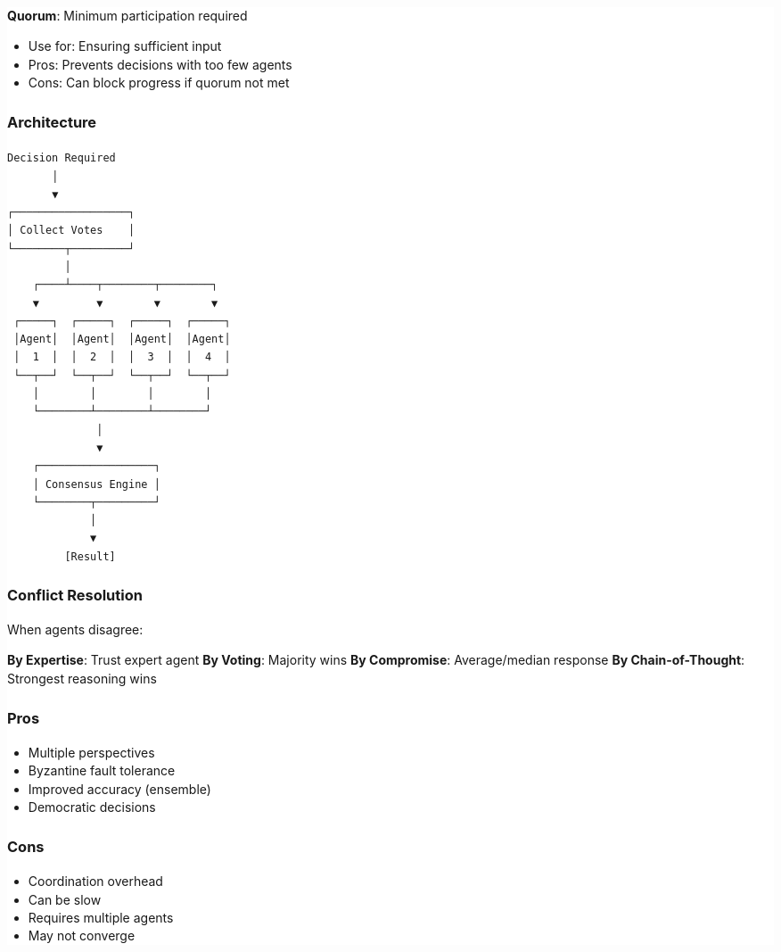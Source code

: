 **Quorum**: Minimum participation required
- Use for: Ensuring sufficient input
- Pros: Prevents decisions with too few agents
- Cons: Can block progress if quorum not met

### Architecture

```
Decision Required
       │
       ▼
┌──────────────────┐
│ Collect Votes    │
└────────┬─────────┘
         │
    ┌────┴────┬────────┬────────┐
    ▼         ▼        ▼        ▼
 ┌─────┐  ┌─────┐  ┌─────┐  ┌─────┐
 │Agent│  │Agent│  │Agent│  │Agent│
 │  1  │  │  2  │  │  3  │  │  4  │
 └──┬──┘  └──┬──┘  └──┬──┘  └──┬──┘
    │        │        │        │
    └────────┴────────┴────────┘
              │
              ▼
    ┌──────────────────┐
    │ Consensus Engine │
    └────────┬─────────┘
             │
             ▼
         [Result]
```

### Conflict Resolution

When agents disagree:

**By Expertise**: Trust expert agent
**By Voting**: Majority wins
**By Compromise**: Average/median response
**By Chain-of-Thought**: Strongest reasoning wins

### Pros

- Multiple perspectives
- Byzantine fault tolerance
- Improved accuracy (ensemble)
- Democratic decisions

### Cons

- Coordination overhead
- Can be slow
- Requires multiple agents
- May not converge
